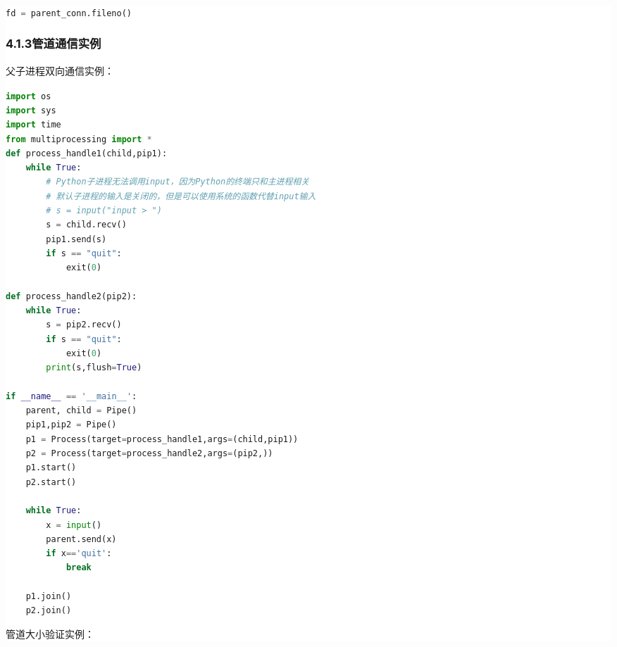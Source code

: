    ```python
   fd = parent_conn.fileno()
   ```



### 4.1.3管道通信实例

父子进程双向通信实例：

```python
import os
import sys
import time
from multiprocessing import *
def process_handle1(child,pip1):
    while True:
        # Python子进程无法调用input，因为Python的终端只和主进程相关
        # 默认子进程的输入是关闭的，但是可以使用系统的函数代替input输入
        # s = input("input > ")
        s = child.recv()
        pip1.send(s)
        if s == "quit":
            exit(0)

def process_handle2(pip2):
    while True:
        s = pip2.recv()
        if s == "quit":
            exit(0)
        print(s,flush=True)

if __name__ == '__main__':
    parent, child = Pipe()
    pip1,pip2 = Pipe()
    p1 = Process(target=process_handle1,args=(child,pip1))
    p2 = Process(target=process_handle2,args=(pip2,))
    p1.start()
    p2.start()

    while True:
        x = input()
        parent.send(x)
        if x=='quit':
            break

    p1.join()
    p2.join()


```

管道大小验证实例：
